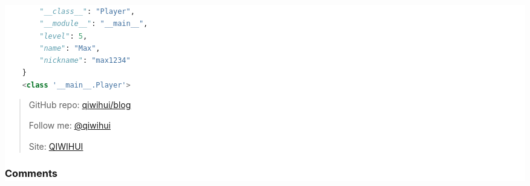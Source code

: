 ```python
        "__class__": "Player",
        "__module__": "__main__",
        "level": 5,
        "name": "Max",
        "nickname": "max1234"
    }
    <class '__main__.Player'>
```

> GitHub repo: [qiwihui/blog](https://github.com/qiwihui/blog)
>
> Follow me: [@qiwihui](https://github.com/qiwihui)
>
> Site: [QIWIHUI](https://qiwihui.com)


### Comments

